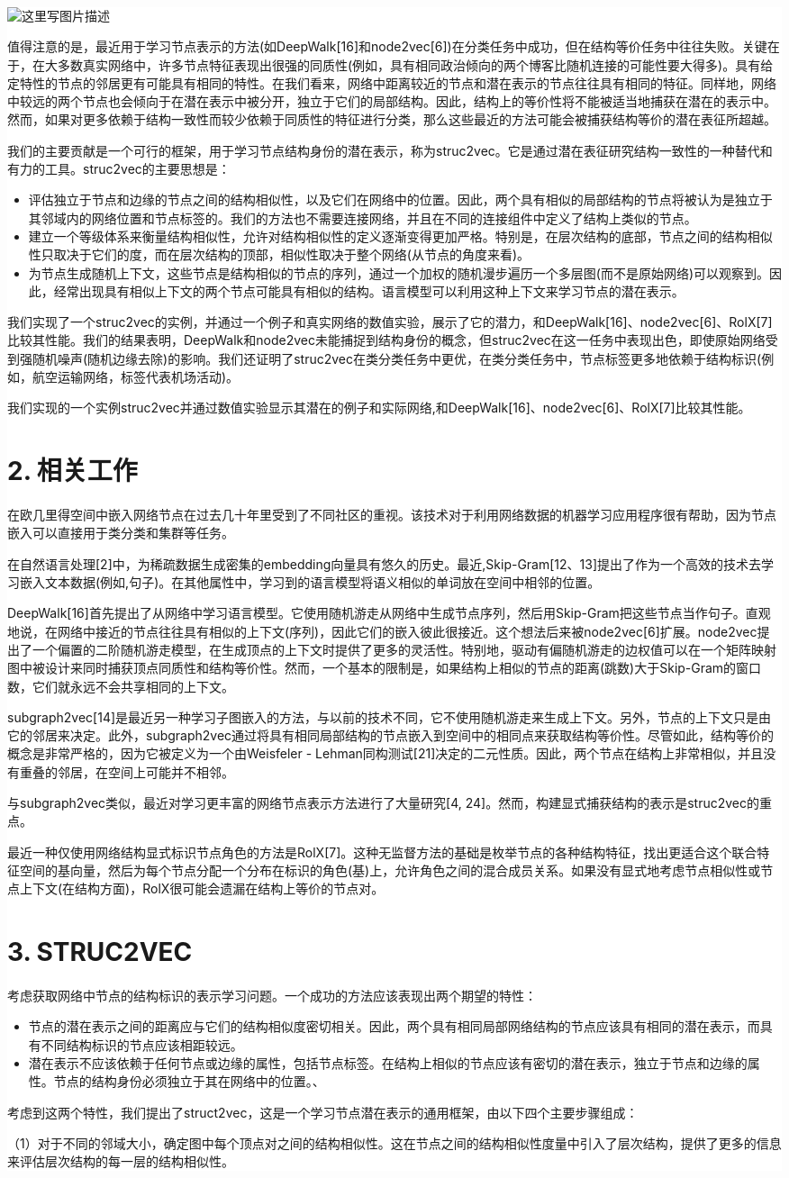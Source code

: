 ![这里写图片描述](figure1.png)

值得注意的是，最近用于学习节点表示的方法(如DeepWalk[16]和node2vec[6])在分类任务中成功，但在结构等价任务中往往失败。关键在于，在大多数真实网络中，许多节点特征表现出很强的同质性(例如，具有相同政治倾向的两个博客比随机连接的可能性要大得多)。具有给定特性的节点的邻居更有可能具有相同的特性。在我们看来，网络中距离较近的节点和潜在表示的节点往往具有相同的特征。同样地，网络中较远的两个节点也会倾向于在潜在表示中被分开，独立于它们的局部结构。因此，结构上的等价性将不能被适当地捕获在潜在的表示中。然而，如果对更多依赖于结构一致性而较少依赖于同质性的特征进行分类，那么这些最近的方法可能会被捕获结构等价的潜在表征所超越。

我们的主要贡献是一个可行的框架，用于学习节点结构身份的潜在表示，称为struc2vec。它是通过潜在表征研究结构一致性的一种替代和有力的工具。struc2vec的主要思想是：

+ 评估独立于节点和边缘的节点之间的结构相似性，以及它们在网络中的位置。因此，两个具有相似的局部结构的节点将被认为是独立于其邻域内的网络位置和节点标签的。我们的方法也不需要连接网络，并且在不同的连接组件中定义了结构上类似的节点。
+ 建立一个等级体系来衡量结构相似性，允许对结构相似性的定义逐渐变得更加严格。特别是，在层次结构的底部，节点之间的结构相似性只取决于它们的度，而在层次结构的顶部，相似性取决于整个网络(从节点的角度来看)。
+ 为节点生成随机上下文，这些节点是结构相似的节点的序列，通过一个加权的随机漫步遍历一个多层图(而不是原始网络)可以观察到。因此，经常出现具有相似上下文的两个节点可能具有相似的结构。语言模型可以利用这种上下文来学习节点的潜在表示。

我们实现了一个struc2vec的实例，并通过一个例子和真实网络的数值实验，展示了它的潜力，和DeepWalk[16]、node2vec[6]、RolX[7]比较其性能。我们的结果表明，DeepWalk和node2vec未能捕捉到结构身份的概念，但struc2vec在这一任务中表现出色，即使原始网络受到强随机噪声(随机边缘去除)的影响。我们还证明了struc2vec在类分类任务中更优，在类分类任务中，节点标签更多地依赖于结构标识(例如，航空运输网络，标签代表机场活动)。

我们实现的一个实例struc2vec并通过数值实验显示其潜在的例子和实际网络,和DeepWalk[16]、node2vec[6]、RolX[7]比较其性能。



# 2. 相关工作

在欧几里得空间中嵌入网络节点在过去几十年里受到了不同社区的重视。该技术对于利用网络数据的机器学习应用程序很有帮助，因为节点嵌入可以直接用于类分类和集群等任务。

在自然语言处理[2]中，为稀疏数据生成密集的embedding向量具有悠久的历史。最近,Skip-Gram[12、13]提出了作为一个高效的技术去学习嵌入文本数据(例如,句子)。在其他属性中，学习到的语言模型将语义相似的单词放在空间中相邻的位置。

DeepWalk[16]首先提出了从网络中学习语言模型。它使用随机游走从网络中生成节点序列，然后用Skip-Gram把这些节点当作句子。直观地说，在网络中接近的节点往往具有相似的上下文(序列)，因此它们的嵌入彼此很接近。这个想法后来被node2vec[6]扩展。node2vec提出了一个偏置的二阶随机游走模型，在生成顶点的上下文时提供了更多的灵活性。特别地，驱动有偏随机游走的边权值可以在一个矩阵映射图中被设计来同时捕获顶点同质性和结构等价性。然而，一个基本的限制是，如果结构上相似的节点的距离(跳数)大于Skip-Gram的窗口数，它们就永远不会共享相同的上下文。

subgraph2vec[14]是最近另一种学习子图嵌入的方法，与以前的技术不同，它不使用随机游走来生成上下文。另外，节点的上下文只是由它的邻居来决定。此外，subgraph2vec通过将具有相同局部结构的节点嵌入到空间中的相同点来获取结构等价性。尽管如此，结构等价的概念是非常严格的，因为它被定义为一个由Weisfeler - Lehman同构测试[21]决定的二元性质。因此，两个节点在结构上非常相似，并且没有重叠的邻居，在空间上可能并不相邻。

与subgraph2vec类似，最近对学习更丰富的网络节点表示方法进行了大量研究[4, 24]。然而，构建显式捕获结构的表示是struc2vec的重点。

最近一种仅使用网络结构显式标识节点角色的方法是RolX[7]。这种无监督方法的基础是枚举节点的各种结构特征，找出更适合这个联合特征空间的基向量，然后为每个节点分配一个分布在标识的角色(基)上，允许角色之间的混合成员关系。如果没有显式地考虑节点相似性或节点上下文(在结构方面)，RolX很可能会遗漏在结构上等价的节点对。



# 3. STRUC2VEC

考虑获取网络中节点的结构标识的表示学习问题。一个成功的方法应该表现出两个期望的特性：

+ 节点的潜在表示之间的距离应与它们的结构相似度密切相关。因此，两个具有相同局部网络结构的节点应该具有相同的潜在表示，而具有不同结构标识的节点应该相距较远。
+ 潜在表示不应该依赖于任何节点或边缘的属性，包括节点标签。在结构上相似的节点应该有密切的潜在表示，独立于节点和边缘的属性。节点的结构身份必须独立于其在网络中的位置。、

考虑到这两个特性，我们提出了struct2vec，这是一个学习节点潜在表示的通用框架，由以下四个主要步骤组成：

（1）对于不同的邻域大小，确定图中每个顶点对之间的结构相似性。这在节点之间的结构相似性度量中引入了层次结构，提供了更多的信息来评估层次结构的每一层的结构相似性。
